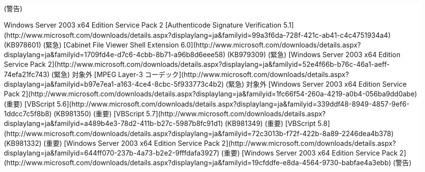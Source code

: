 (警告)
</td>
</tr>
<tr>
<td style="border:1px solid black;">
Windows Server 2003 x64 Edition Service Pack 2
</td>
<td style="border:1px solid black;">
[Authenticode Signature Verification 5.1](http://www.microsoft.com/downloads/details.aspx?displaylang=ja&familyid=99a3f6da-728f-421c-ab41-c4c4751934a4)  
(KB978601)  
(緊急)  
[Cabinet File Viewer Shell Extension 6.0](http://www.microsoft.com/downloads/details.aspx?displaylang=ja&familyid=1709fd4e-d7c6-4cbb-8b71-a96b8d6eee58)  
(KB979309)  
(緊急)
</td>
<td style="border:1px solid black;">
[Windows Server 2003 x64 Edition Service Pack 2](http://www.microsoft.com/downloads/details.aspx?displaylang=ja&familyid=52e4f66b-b76c-46a1-aeff-74efa21fc743)  
(緊急)
</td>
<td style="border:1px solid black;">
対象外
</td>
<td style="border:1px solid black;">
[MPEG Layer-3 コーデック](http://www.microsoft.com/downloads/details.aspx?displaylang=ja&familyid=b97e7ea1-a163-4ce4-8cbc-5f933773c4b2)  
(緊急)
</td>
<td style="border:1px solid black;">
対象外
</td>
<td style="border:1px solid black;">
[Windows Server 2003 x64 Edition Service Pack 2](http://www.microsoft.com/downloads/details.aspx?displaylang=ja&familyid=1fc66f54-260a-4219-a0b4-056ba9dd0abe)  
(重要)
</td>
<td style="border:1px solid black;">
[VBScript 5.6](http://www.microsoft.com/downloads/details.aspx?displaylang=ja&familyid=339ddf48-8949-4857-9ef6-1ddcc7c5f8b8)  
(KB981350)  
(重要)  
[VBScript 5.7](http://www.microsoft.com/downloads/details.aspx?displaylang=ja&familyid=a489b4e3-78d2-411b-b27c-5987b8fc91d1)  
(KB981349)  
(重要)  
[VBScript 5.8](http://www.microsoft.com/downloads/details.aspx?displaylang=ja&familyid=72c3013b-f72f-422b-8a89-2246dea4b378)  
(KB981332)  
(重要)
</td>
<td style="border:1px solid black;">
[Windows Server 2003 x64 Edition Service Pack 2](http://www.microsoft.com/downloads/details.aspx?displaylang=ja&familyid=644ff070-237b-4a73-b2e2-9fffdafa3927)  
(重要)
</td>
<td style="border:1px solid black;">
[Windows Server 2003 x64 Edition Service Pack 2](http://www.microsoft.com/downloads/details.aspx?displaylang=ja&familyid=19cfddfe-e8da-4564-9730-babfae4a3ebb)  
(警告)
</td>
</tr>
<tr class="alternateRow">